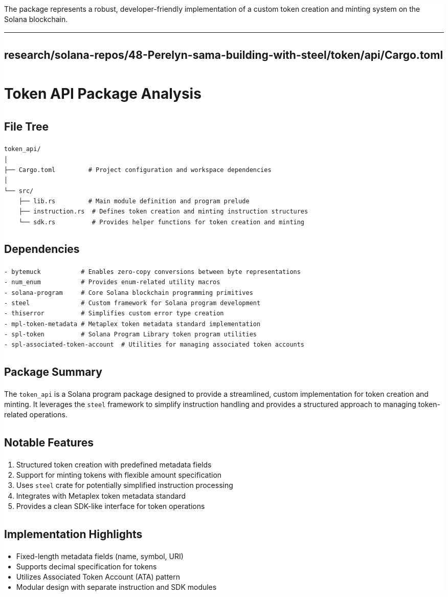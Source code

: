 The package represents a robust, developer-friendly implementation of a custom token creation and minting system on the Solana blockchain.

---

## research/solana-repos/48-Perelyn-sama-building-with-steel/token/api/Cargo.toml

# Token API Package Analysis

## File Tree
```
token_api/
│
├── Cargo.toml         # Project configuration and workspace dependencies
│
└── src/
    ├── lib.rs         # Main module definition and program prelude
    ├── instruction.rs  # Defines token creation and minting instruction structures
    └── sdk.rs          # Provides helper functions for token creation and minting
```

## Dependencies
```
- bytemuck           # Enables zero-copy conversions between byte representations
- num_enum           # Provides enum-related utility macros
- solana-program     # Core Solana blockchain programming primitives
- steel              # Custom framework for Solana program development
- thiserror          # Simplifies custom error type creation
- mpl-token-metadata # Metaplex token metadata standard implementation
- spl-token          # Solana Program Library token program utilities
- spl-associated-token-account  # Utilities for managing associated token accounts
```

## Package Summary
The `token_api` is a Solana program package designed to provide a streamlined, custom implementation for token creation and minting. It leverages the `steel` framework to simplify instruction handling and provides a structured approach to managing token-related operations.

## Notable Features
1. Structured token creation with predefined metadata fields
2. Support for minting tokens with flexible amount specification
3. Uses `steel` crate for potentially simplified instruction processing
4. Integrates with Metaplex token metadata standard
5. Provides a clean SDK-like interface for token operations

## Implementation Highlights
- Fixed-length metadata fields (name, symbol, URI)
- Supports decimal specification for tokens
- Utilizes Associated Token Account (ATA) pattern
- Modular design with separate instruction and SDK modules
